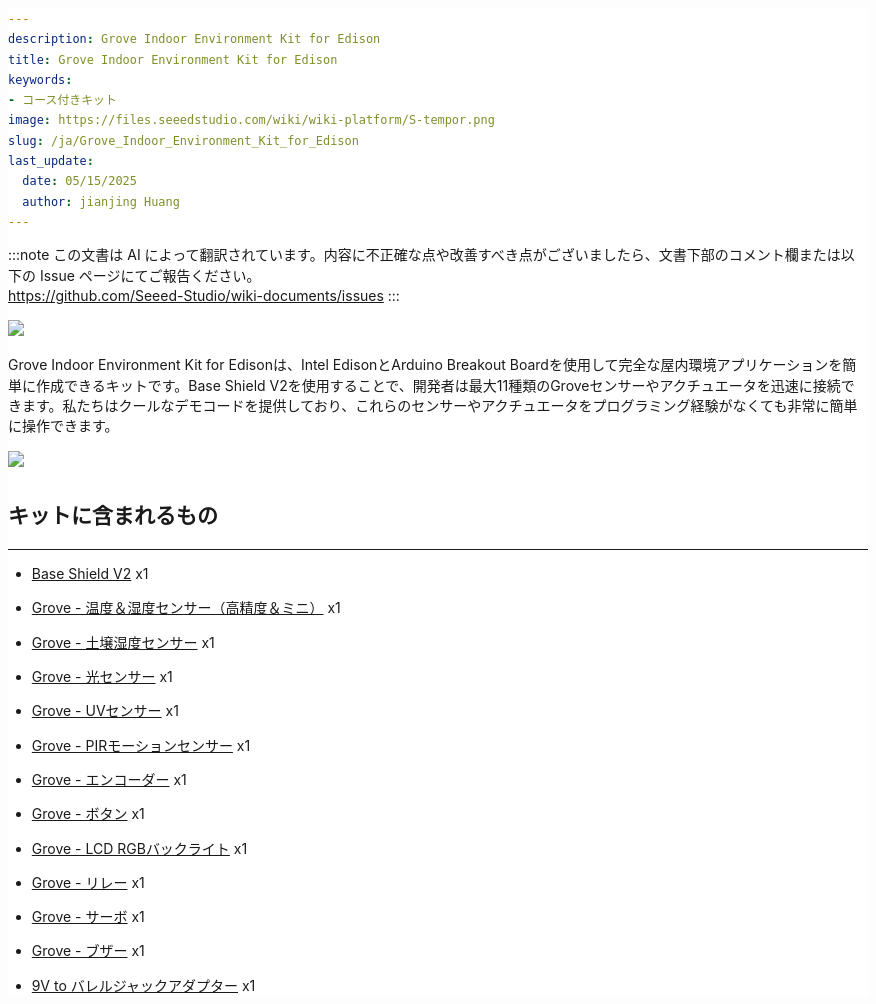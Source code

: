 ```yaml
---
description: Grove Indoor Environment Kit for Edison
title: Grove Indoor Environment Kit for Edison
keywords:
- コース付きキット
image: https://files.seeedstudio.com/wiki/wiki-platform/S-tempor.png
slug: /ja/Grove_Indoor_Environment_Kit_for_Edison
last_update:
  date: 05/15/2025
  author: jianjing Huang
---
```

:::note
この文書は AI によって翻訳されています。内容に不正確な点や改善すべき点がございましたら、文書下部のコメント欄または以下の Issue ページにてご報告ください。  
https://github.com/Seeed-Studio/wiki-documents/issues
:::



![](https://files.seeedstudio.com/wiki/Grove_Indoor_Environment_KIT_for_Edison/img/Grove_Indoor_Environment_Kit_for_Edison_with_case.JPG)

Grove Indoor Environment Kit for Edisonは、Intel EdisonとArduino Breakout Boardを使用して完全な屋内環境アプリケーションを簡単に作成できるキットです。Base Shield V2を使用することで、開発者は最大11種類のGroveセンサーやアクチュエータを迅速に接続できます。私たちはクールなデモコードを提供しており、これらのセンサーやアクチュエータをプログラミング経験がなくても非常に簡単に操作できます。

[![](https://files.seeedstudio.com/wiki/Seeed-WiKi/docs/images/300px-Get_One_Now_Banner-ragular.png)](https://www.seeedstudio.com/Grove-Indoor-Environment-Kit-for-Intel%C2%AE-Edison-p-2427.html)

## キットに含まれるもの

---

* [Base Shield V2](/ja/Base_Shield_V2)  x1

* [Grove - 温度＆湿度センサー（高精度＆ミニ）](/ja/Grove-TemptureAndHumidity_Sensor-High-Accuracy_AndMini-v1.0)  x1

* [Grove - 土壌湿度センサー](/ja/Grove-Moisture_Sensor)  x1

* [Grove - 光センサー](/ja/Grove-Light_Sensor)  x1

* [Grove - UVセンサー](/ja/Grove-UV_Sensor)  x1

* [Grove - PIRモーションセンサー](/ja/Grove-PIR_Motion_Sensor)  x1

* [Grove - エンコーダー](/ja/Grove-Encoder)  x1

* [Grove - ボタン](/ja/Grove-Button)  x1

* [Grove - LCD RGBバックライト](/ja/Grove-LCD_RGB_Backlight)  x1

* [Grove - リレー](/ja/Grove-Relay)  x1

* [Grove - サーボ](/ja/Grove-Servo)  x1

* [Grove - ブザー](/ja/Grove-Buzzer)  x1

* [9V to バレルジャックアダプター](https://www.seeedstudio.com/depot/9V-to-Barrel-Jack-Adapter-p-1481.html)  x1
